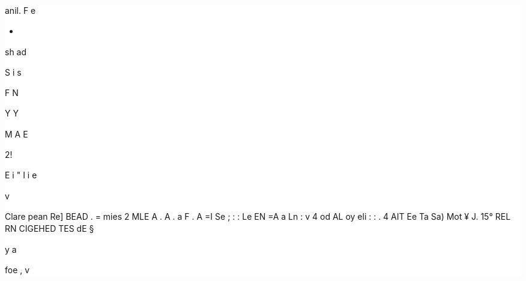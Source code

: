 anil. 
F
e
 
    
           
      
-
 
sh
ad
 
S
i
s
 
F
N
 
Y
Y
 
M
A
E
 
2!
   
  
        
  
E 
i 
"
I
i
e
 
v 
  
Clare 
pean 
Re] 
BEAD . = mies 2 
MLE A . A 
. a F . A 
=I Se ; 
: : Le EN 
=A a Ln : v 4 od 
AL oy eli : : . 4 
AIT Ee Ta Sa) Mot 
¥ J. 15° 
REL RN CIGEHED TES dE § 
   
  
 
    
y
a
 
foe
, 
v 
  